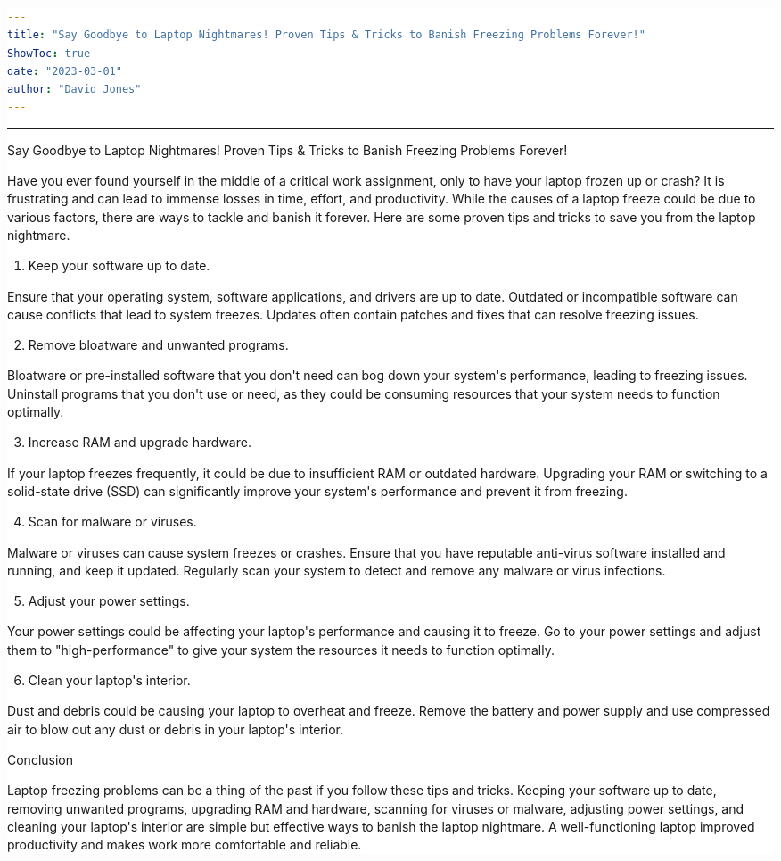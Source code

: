 ```yaml
---
title: "Say Goodbye to Laptop Nightmares! Proven Tips & Tricks to Banish Freezing Problems Forever!"
ShowToc: true 
date: "2023-03-01"
author: "David Jones"
---
```

*****
Say Goodbye to Laptop Nightmares! Proven Tips & Tricks to Banish Freezing Problems Forever!

Have you ever found yourself in the middle of a critical work assignment, only to have your laptop frozen up or crash? It is frustrating and can lead to immense losses in time, effort, and productivity. While the causes of a laptop freeze could be due to various factors, there are ways to tackle and banish it forever. Here are some proven tips and tricks to save you from the laptop nightmare.

1. Keep your software up to date.

Ensure that your operating system, software applications, and drivers are up to date. Outdated or incompatible software can cause conflicts that lead to system freezes. Updates often contain patches and fixes that can resolve freezing issues.

2. Remove bloatware and unwanted programs.

Bloatware or pre-installed software that you don't need can bog down your system's performance, leading to freezing issues. Uninstall programs that you don't use or need, as they could be consuming resources that your system needs to function optimally.

3. Increase RAM and upgrade hardware.

If your laptop freezes frequently, it could be due to insufficient RAM or outdated hardware. Upgrading your RAM or switching to a solid-state drive (SSD) can significantly improve your system's performance and prevent it from freezing.

4. Scan for malware or viruses.

Malware or viruses can cause system freezes or crashes. Ensure that you have reputable anti-virus software installed and running, and keep it updated. Regularly scan your system to detect and remove any malware or virus infections.

5. Adjust your power settings.

Your power settings could be affecting your laptop's performance and causing it to freeze. Go to your power settings and adjust them to "high-performance" to give your system the resources it needs to function optimally.

6. Clean your laptop's interior.

Dust and debris could be causing your laptop to overheat and freeze. Remove the battery and power supply and use compressed air to blow out any dust or debris in your laptop's interior.

Conclusion

Laptop freezing problems can be a thing of the past if you follow these tips and tricks. Keeping your software up to date, removing unwanted programs, upgrading RAM and hardware, scanning for viruses or malware, adjusting power settings, and cleaning your laptop's interior are simple but effective ways to banish the laptop nightmare. A well-functioning laptop improved productivity and makes work more comfortable and reliable.
